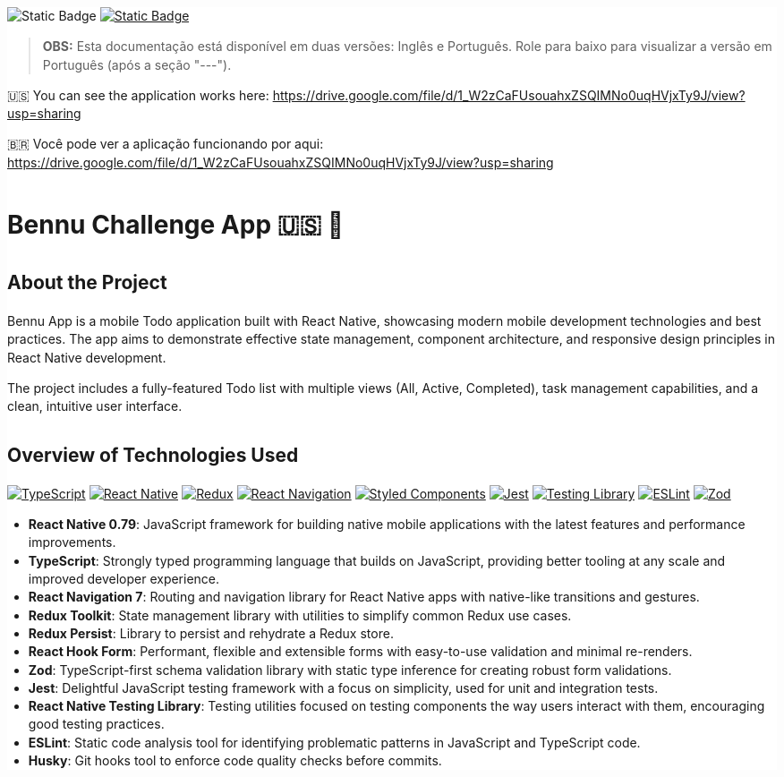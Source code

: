 ![Static Badge](https://img.shields.io/badge/Fernando%20H-gray)
[![Static Badge](https://img.shields.io/badge/Bennu-App-%233B82F6?style=flat&labelColor=gray)](https://bennu.com.br/)

> **OBS:** Esta documentação está disponível em duas versões: Inglês e Português. Role para baixo para visualizar a versão em Português (após a seção "---").

🇺🇸 You can see the application works here: https://drive.google.com/file/d/1_W2zCaFUsouahxZSQIMNo0uqHVjxTy9J/view?usp=sharing

🇧🇷 Você pode ver a aplicação funcionando por aqui: https://drive.google.com/file/d/1_W2zCaFUsouahxZSQIMNo0uqHVjxTy9J/view?usp=sharing

# Bennu Challenge App 🇺🇸 📱

## About the Project

Bennu App is a mobile Todo application built with React Native, showcasing modern mobile development technologies and best practices. The app aims to demonstrate effective state management, component architecture, and responsive design principles in React Native development.

The project includes a fully-featured Todo list with multiple views (All, Active, Completed), task management capabilities, and a clean, intuitive user interface.

## Overview of Technologies Used

[![TypeScript](https://img.shields.io/badge/TypeScript-3178C6?style=flat&logo=typescript&logoColor=white)](https://www.typescriptlang.org/)
[![React Native](https://img.shields.io/badge/React_Native-61DAFB?style=flat&logo=react&logoColor=black)](https://reactnative.dev/)
[![Redux](https://img.shields.io/badge/Redux-764ABC?style=flat&logo=redux&logoColor=white)](https://redux.js.org/)
[![React Navigation](https://img.shields.io/badge/React_Navigation-6B52AE?style=flat&logo=react&logoColor=white)](https://reactnavigation.org/)
[![Styled Components](https://img.shields.io/badge/Styled_Components-DB7093?style=flat&logo=styled-components&logoColor=white)](https://styled-components.com/)
[![Jest](https://img.shields.io/badge/Jest-C21325?style=flat&logo=jest&logoColor=white)](https://jestjs.io/)
[![Testing Library](https://img.shields.io/badge/Testing_Library-E33332?style=flat&logo=testing-library&logoColor=white)](https://testing-library.com/)
[![ESLint](https://img.shields.io/badge/ESLint-4B32C3?style=flat&logo=eslint&logoColor=white)](https://eslint.org/)
[![Zod](https://img.shields.io/badge/Zod-3068B7?style=flat&logo=zod&logoColor=white)](https://zod.dev/)

- **React Native 0.79**: JavaScript framework for building native mobile applications with the latest features and performance improvements.
- **TypeScript**: Strongly typed programming language that builds on JavaScript, providing better tooling at any scale and improved developer experience.
- **React Navigation 7**: Routing and navigation library for React Native apps with native-like transitions and gestures.
- **Redux Toolkit**: State management library with utilities to simplify common Redux use cases.
- **Redux Persist**: Library to persist and rehydrate a Redux store.
- **React Hook Form**: Performant, flexible and extensible forms with easy-to-use validation and minimal re-renders.
- **Zod**: TypeScript-first schema validation library with static type inference for creating robust form validations.
- **Jest**: Delightful JavaScript testing framework with a focus on simplicity, used for unit and integration tests.
- **React Native Testing Library**: Testing utilities focused on testing components the way users interact with them, encouraging good testing practices.
- **ESLint**: Static code analysis tool for identifying problematic patterns in JavaScript and TypeScript code.
- **Husky**: Git hooks tool to enforce code quality checks before commits.